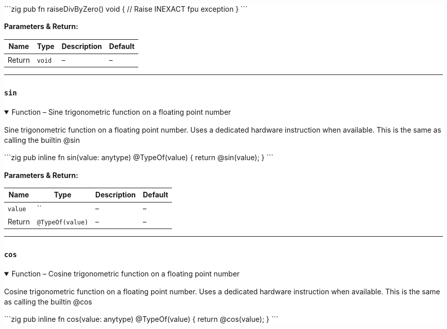 \`\`\`zig
pub fn raiseDivByZero() void {
    // Raise INEXACT fpu exception
}
\`\`\`

**Parameters & Return:**

| Name | Type | Description | Default |
|------|------|-------------|---------|
| Return | `void` | – | – |

</details>

---

### <a id="fn-sin"></a>`sin`

<details class="declaration-card" open>
<summary>Function – Sine trigonometric function on a floating point number</summary>

Sine trigonometric function on a floating point number.
Uses a dedicated hardware instruction when available.
This is the same as calling the builtin @sin

\`\`\`zig
pub inline fn sin(value: anytype) @TypeOf(value) {
    return @sin(value);
}
\`\`\`

**Parameters & Return:**

| Name | Type | Description | Default |
|------|------|-------------|---------|
| `value` | `` | – | – |
| Return | `@TypeOf(value)` | – | – |

</details>

---

### <a id="fn-cos"></a>`cos`

<details class="declaration-card" open>
<summary>Function – Cosine trigonometric function on a floating point number</summary>

Cosine trigonometric function on a floating point number.
Uses a dedicated hardware instruction when available.
This is the same as calling the builtin @cos

\`\`\`zig
pub inline fn cos(value: anytype) @TypeOf(value) {
    return @cos(value);
}
\`\`\`
